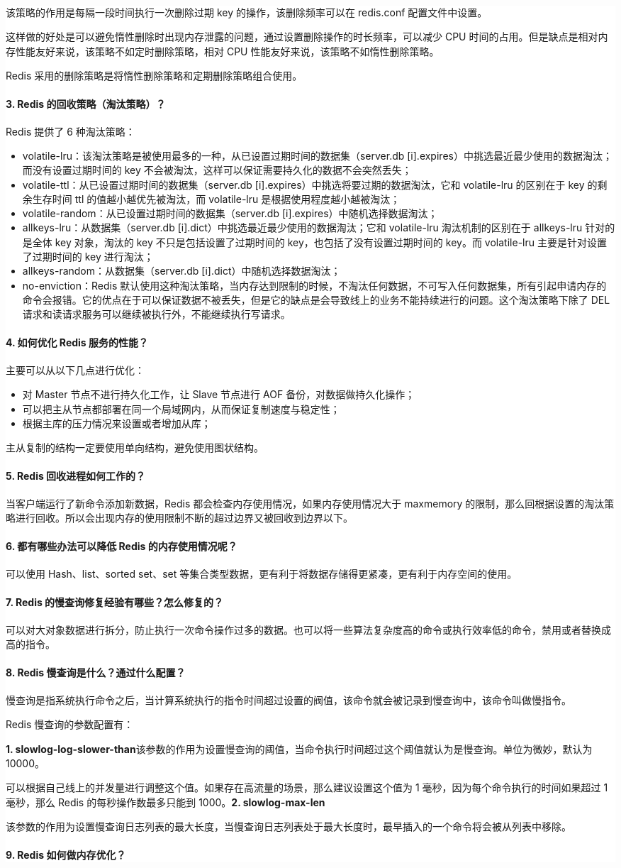 该策略的作用是每隔一段时间执行一次删除过期 key 的操作，该删除频率可以在 redis.conf 配置文件中设置。

这样做的好处是可以避免惰性删除时出现内存泄露的问题，通过设置删除操作的时长频率，可以减少 CPU 时间的占用。但是缺点是相对内存性能友好来说，该策略不如定时删除策略，相对 CPU 性能友好来说，该策略不如惰性删除策略。

Redis 采用的删除策略是将惰性删除策略和定期删除策略组合使用。

#### 3\. Redis 的回收策略（淘汰策略）？

Redis 提供了 6 种淘汰策略：

* volatile-lru：该淘汰策略是被使用最多的一种，从已设置过期时间的数据集（server.db \[i\].expires）中挑选最近最少使用的数据淘汰；而没有设置过期时间的 key 不会被淘汰，这样可以保证需要持久化的数据不会突然丢失；
* volatile-ttl：从已设置过期时间的数据集（server.db \[i\].expires）中挑选将要过期的数据淘汰，它和 volatile-lru 的区别在于 key 的剩余生存时间 ttl 的值越小越优先被淘汰，而 volatile-lru 是根据使用程度越小越被淘汰；
* volatile-random：从已设置过期时间的数据集（server.db \[i\].expires）中随机选择数据淘汰；
* allkeys-lru：从数据集（server.db \[i\].dict）中挑选最近最少使用的数据淘汰；它和 volatile-lru 淘汰机制的区别在于 allkeys-lru 针对的是全体 key 对象，淘汰的 key 不只是包括设置了过期时间的 key，也包括了没有设置过期时间的 key。而 volatile-lru 主要是针对设置了过期时间的 key 进行淘汰；
* allkeys-random：从数据集（server.db \[i\].dict）中随机选择数据淘汰；
* no-enviction：Redis 默认使用这种淘汰策略，当内存达到限制的时候，不淘汰任何数据，不可写入任何数据集，所有引起申请内存的命令会报错。它的优点在于可以保证数据不被丢失，但是它的缺点是会导致线上的业务不能持续进行的问题。这个淘汰策略下除了 DEL 请求和读请求服务可以继续被执行外，不能继续执行写请求。

#### 4\. 如何优化 Redis 服务的性能？

主要可以从以下几点进行优化：

* 对 Master 节点不进行持久化工作，让 Slave 节点进行 AOF 备份，对数据做持久化操作；
* 可以把主从节点都部署在同一个局域网内，从而保证复制速度与稳定性；
* 根据主库的压力情况来设置或者增加从库；

主从复制的结构一定要使用单向结构，避免使用图状结构。

#### 5\. Redis 回收进程如何工作的？

当客户端运行了新命令添加新数据，Redis 都会检查内存使用情况，如果内存使用情况大于 maxmemory 的限制，那么回根据设置的淘汰策略进行回收。所以会出现内存的使用限制不断的超过边界又被回收到边界以下。

#### 6\. 都有哪些办法可以降低 Redis 的内存使用情况呢？

可以使用 Hash、list、sorted set、set 等集合类型数据，更有利于将数据存储得更紧凑，更有利于内存空间的使用。

#### 7\. Redis 的慢查询修复经验有哪些？怎么修复的？

可以对大对象数据进行拆分，防止执行一次命令操作过多的数据。也可以将一些算法复杂度高的命令或执行效率低的命令，禁用或者替换成高的指令。

#### 8\. Redis 慢查询是什么？通过什么配置？

慢查询是指系统执行命令之后，当计算系统执行的指令时间超过设置的阀值，该命令就会被记录到慢查询中，该命令叫做慢指令。

Redis 慢查询的参数配置有：

**1\. slowlog-log-slower-than**该参数的作用为设置慢查询的阈值，当命令执行时间超过这个阈值就认为是慢查询。单位为微妙，默认为 10000。

可以根据自己线上的并发量进行调整这个值。如果存在高流量的场景，那么建议设置这个值为 1 毫秒，因为每个命令执行的时间如果超过 1 毫秒，那么 Redis 的每秒操作数最多只能到 1000。**2\. slowlog-max-len**

该参数的作用为设置慢查询日志列表的最大长度，当慢查询日志列表处于最大长度时，最早插入的一个命令将会被从列表中移除。

#### 9\. Redis 如何做内存优化？
